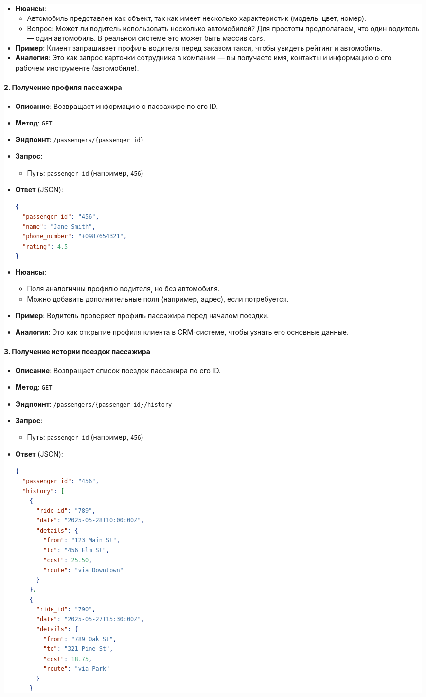 - **Нюансы**:
    - Автомобиль представлен как объект, так как имеет несколько характеристик (модель, цвет, номер).
    - Вопрос: Может ли водитель использовать несколько автомобилей? Для простоты предполагаем, что один водитель — один автомобиль. В реальной системе это может быть массив `cars`.
- **Пример**: Клиент запрашивает профиль водителя перед заказом такси, чтобы увидеть рейтинг и автомобиль.
- **Аналогия**: Это как запрос карточки сотрудника в компании — вы получаете имя, контакты и информацию о его рабочем инструменте (автомобиле).

#### 2. Получение профиля пассажира

- **Описание**: Возвращает информацию о пассажире по его ID.
- **Метод**: `GET`
- **Эндпоинт**: `/passengers/{passenger_id}`
- **Запрос**:
    - Путь: `passenger_id` (например, `456`)
- **Ответ** (JSON):
    
    ```json
    {
      "passenger_id": "456",
      "name": "Jane Smith",
      "phone_number": "+0987654321",
      "rating": 4.5
    }
    ```
    
- **Нюансы**:
    - Поля аналогичны профилю водителя, но без автомобиля.
    - Можно добавить дополнительные поля (например, адрес), если потребуется.
- **Пример**: Водитель проверяет профиль пассажира перед началом поездки.
- **Аналогия**: Это как открытие профиля клиента в CRM-системе, чтобы узнать его основные данные.

#### 3. Получение истории поездок пассажира

- **Описание**: Возвращает список поездок пассажира по его ID.
- **Метод**: `GET`
- **Эндпоинт**: `/passengers/{passenger_id}/history`
- **Запрос**:
    - Путь: `passenger_id` (например, `456`)
- **Ответ** (JSON):
    
    ```json
    {
      "passenger_id": "456",
      "history": [
        {
          "ride_id": "789",
          "date": "2025-05-28T10:00:00Z",
          "details": {
            "from": "123 Main St",
            "to": "456 Elm St",
            "cost": 25.50,
            "route": "via Downtown"
          }
        },
        {
          "ride_id": "790",
          "date": "2025-05-27T15:30:00Z",
          "details": {
            "from": "789 Oak St",
            "to": "321 Pine St",
            "cost": 18.75,
            "route": "via Park"
          }
        }